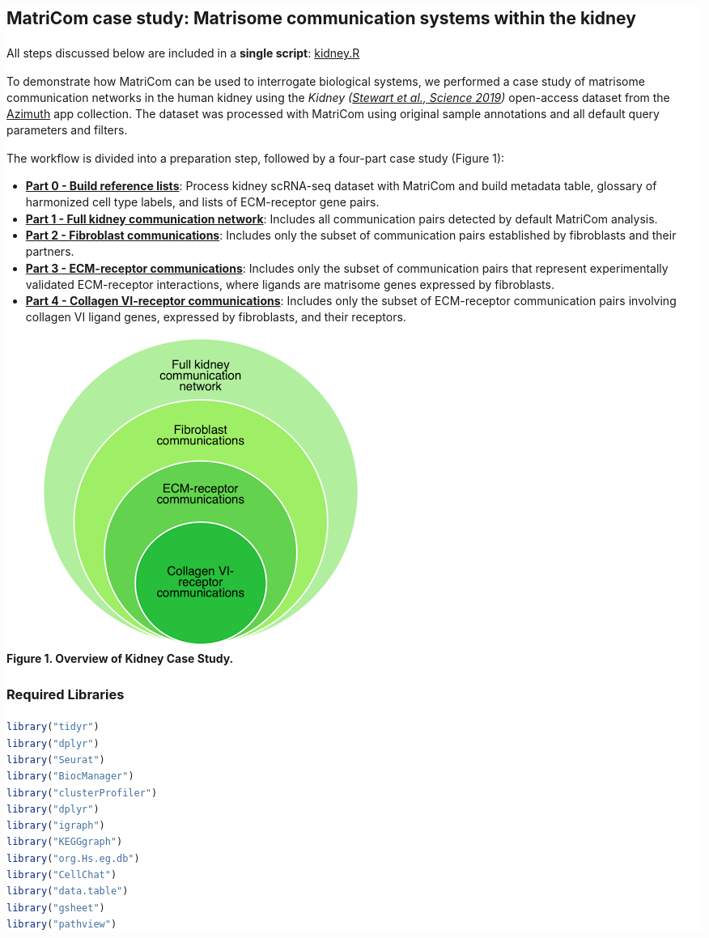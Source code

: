 ## MatriCom case study: Matrisome communication systems within the kidney
All steps discussed below are included in a **single script**: [kidney.R](kidney.R)

To demonstrate how MatriCom can be used to interrogate biological systems, we performed a case study of matrisome communication networks in the human kidney using the *Kidney ([Stewart et al., Science 2019](https://www.science.org/doi/10.1126/science.aat5031))* open-access dataset from the [Azimuth](https://azimuth.hubmapconsortium.org/references/#Human%20-%20Kidney) app collection. The dataset was processed with MatriCom using original sample annotations and all default query parameters and filters.

The workflow is divided into a preparation step, followed by a four-part case study (Figure 1):
* **[Part 0 - Build reference lists](#part-0---build-reference-lists)**: Process kidney scRNA-seq dataset with MatriCom and build metadata table, glossary of harmonized cell type labels, and lists of ECM-receptor gene pairs.
* **[Part 1 - Full kidney communication network](#part-1---full-kidney-communication-network)**: Includes all communication pairs detected by default MatriCom analysis.
* **[Part 2 - Fibroblast communications](#part-2---fibroblast-communications)**: Includes only the subset of communication pairs established by fibroblasts and their partners.
* **[Part 3 - ECM-receptor communications](#part-3---ecm-receptor-communications)**: Includes only the subset of communication pairs that represent experimentally validated ECM-receptor interactions, where ligands are matrisome genes expressed by fibroblasts.
* **[Part 4 - Collagen VI-receptor communications](#part-4---collagen-vi-receptor-communications)**: Includes only the subset of ECM-receptor communication pairs involving collagen VI ligand genes, expressed by fibroblasts, and their receptors.

![](f1.png)  
**Figure 1. Overview of Kidney Case Study.**

### Required Libraries
```R
library("tidyr")
library("dplyr")
library("Seurat")
library("BiocManager")
library("clusterProfiler")
library("dplyr")
library("igraph")
library("KEGGgraph")
library("org.Hs.eg.db") 
library("CellChat")
library("data.table")
library("gsheet")
library("pathview")
```